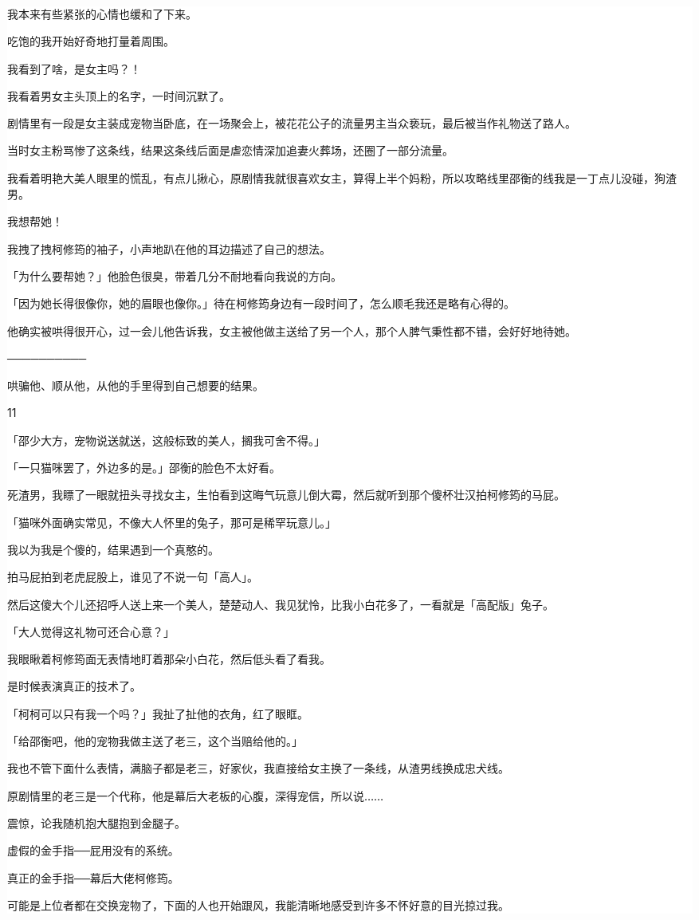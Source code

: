 我本来有些紧张的心情也缓和了下来。

吃饱的我开始好奇地打量着周围。

我看到了啥，是女主吗？！

我看着男女主头顶上的名字，一时间沉默了。

剧情里有一段是女主装成宠物当卧底，在一场聚会上，被花花公子的流量男主当众亵玩，最后被当作礼物送了路人。

当时女主粉骂惨了这条线，结果这条线后面是虐恋情深加追妻火葬场，还圈了一部分流量。

我看着明艳大美人眼里的慌乱，有点儿揪心，原剧情我就很喜欢女主，算得上半个妈粉，所以攻略线里邵衡的线我是一丁点儿没碰，狗渣男。

我想帮她！

我拽了拽柯修筠的袖子，小声地趴在他的耳边描述了自己的想法。

「为什么要帮她？」他脸色很臭，带着几分不耐地看向我说的方向。

「因为她长得很像你，她的眉眼也像你。」待在柯修筠身边有一段时间了，怎么顺毛我还是略有心得的。

他确实被哄得很开心，过一会儿他告诉我，女主被他做主送给了另一个人，那个人脾气秉性都不错，会好好地待她。

──────────

哄骗他、顺从他，从他的手里得到自己想要的结果。

11

「邵少大方，宠物说送就送，这般标致的美人，搁我可舍不得。」

「一只猫咪罢了，外边多的是。」邵衡的脸色不太好看。

死渣男，我瞟了一眼就扭头寻找女主，生怕看到这晦气玩意儿倒大霉，然后就听到那个傻杯壮汉拍柯修筠的马屁。

「猫咪外面确实常见，不像大人怀里的兔子，那可是稀罕玩意儿。」

我以为我是个傻的，结果遇到一个真憨的。

拍马屁拍到老虎屁股上，谁见了不说一句「高人」。

然后这傻大个儿还招呼人送上来一个美人，楚楚动人、我见犹怜，比我小白花多了，一看就是「高配版」兔子。

「大人觉得这礼物可还合心意？」

我眼瞅着柯修筠面无表情地盯着那朵小白花，然后低头看了看我。

是时候表演真正的技术了。

「柯柯可以只有我一个吗？」我扯了扯他的衣角，红了眼眶。

「给邵衡吧，他的宠物我做主送了老三，这个当赔给他的。」

我也不管下面什么表情，满脑子都是老三，好家伙，我直接给女主换了一条线，从渣男线换成忠犬线。

原剧情里的老三是一个代称，他是幕后大老板的心腹，深得宠信，所以说……

震惊，论我随机抱大腿抱到金腿子。

虚假的金手指──屁用没有的系统。

真正的金手指──幕后大佬柯修筠。

可能是上位者都在交换宠物了，下面的人也开始跟风，我能清晰地感受到许多不怀好意的目光掠过我。

